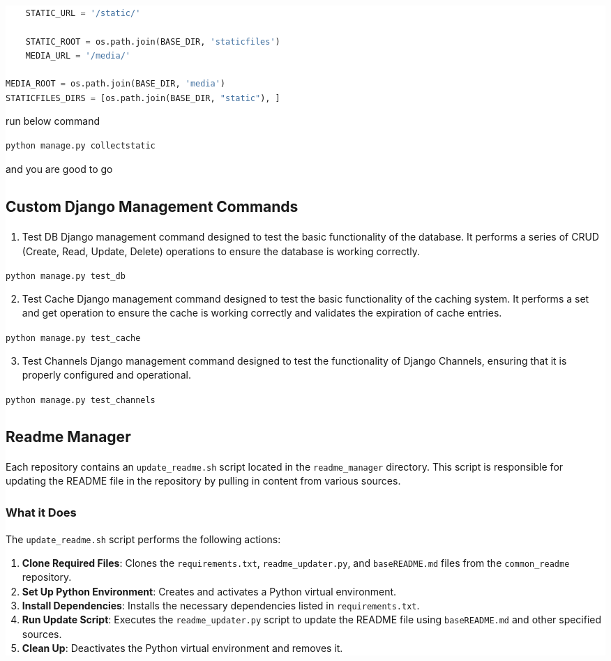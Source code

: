 ```python
    STATIC_URL = '/static/'

    STATIC_ROOT = os.path.join(BASE_DIR, 'staticfiles')
    MEDIA_URL = '/media/'

MEDIA_ROOT = os.path.join(BASE_DIR, 'media')
STATICFILES_DIRS = [os.path.join(BASE_DIR, "static"), ]
```

run below command 

```bash
python manage.py collectstatic
```

and you are good to go


## Custom Django Management Commands

1. Test DB
  Django management command designed to test the basic functionality of the database. It performs a series of CRUD (Create, Read, Update, Delete) operations to ensure the database is working correctly.
```bash
python manage.py test_db
```

2. Test Cache
   Django management command designed to test the basic functionality of the caching system. It performs a set and get operation to ensure the cache is working correctly and validates the expiration of cache entries.
```bash
python manage.py test_cache
```

3. Test Channels
  Django management command designed to test the functionality of Django Channels, ensuring that it is properly configured and operational.
```bash
python manage.py test_channels
```

## Readme Manager

Each repository contains an `update_readme.sh` script located in the `readme_manager` directory. This script is responsible for updating the README file in the repository by pulling in content from various sources.

### What it Does

The `update_readme.sh` script performs the following actions:

1. **Clone Required Files**: Clones the `requirements.txt`, `readme_updater.py`, and `baseREADME.md` files from the `common_readme` repository.
2. **Set Up Python Environment**: Creates and activates a Python virtual environment.
3. **Install Dependencies**: Installs the necessary dependencies listed in `requirements.txt`.
4. **Run Update Script**: Executes the `readme_updater.py` script to update the README file using `baseREADME.md` and other specified sources.
5. **Clean Up**: Deactivates the Python virtual environment and removes it.
